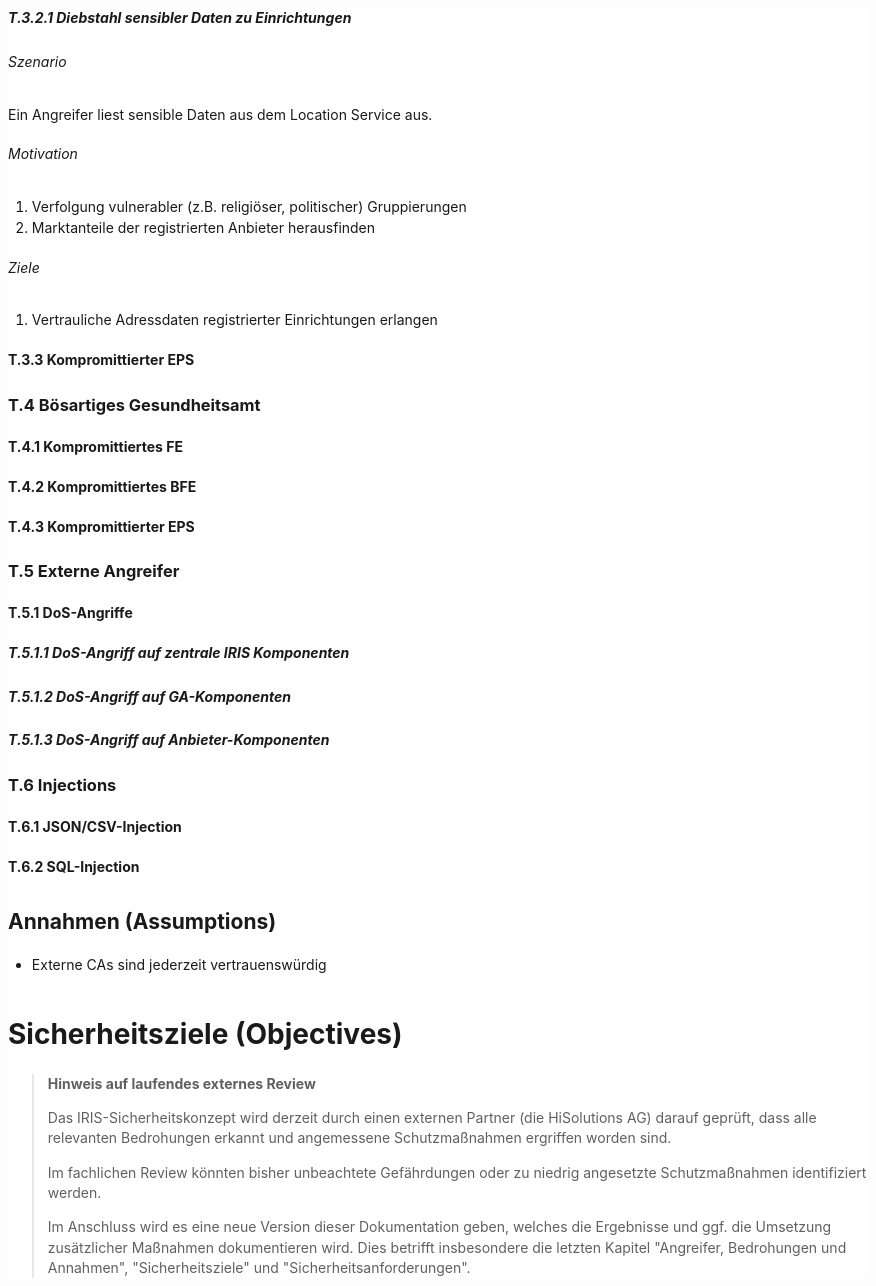 ##### T.3.2.1 Diebstahl sensibler Daten zu Einrichtungen
###### Szenario
Ein Angreifer liest sensible Daten aus dem Location Service aus.
###### Motivation
1. Verfolgung vulnerabler (z.B. religiöser, politischer) Gruppierungen
2. Marktanteile der registrierten Anbieter herausfinden
###### Ziele
1. Vertrauliche Adressdaten registrierter Einrichtungen erlangen

#### T.3.3 Kompromittierter EPS

### T.4 Bösartiges Gesundheitsamt
#### T.4.1 Kompromittiertes FE
#### T.4.2 Kompromittiertes BFE
#### T.4.3 Kompromittierter EPS


### T.5 Externe Angreifer
#### T.5.1 DoS-Angriffe
##### T.5.1.1 DoS-Angriff auf zentrale IRIS Komponenten
##### T.5.1.2 DoS-Angriff auf GA-Komponenten
##### T.5.1.3 DoS-Angriff auf Anbieter-Komponenten

### T.6 Injections
#### T.6.1 JSON/CSV-Injection
#### T.6.2 SQL-Injection

## Annahmen (Assumptions)
* Externe CAs sind jederzeit vertrauenswürdig

# Sicherheitsziele (Objectives)
> **Hinweis auf laufendes externes Review**
>
> Das IRIS-Sicherheitskonzept wird derzeit durch einen externen Partner (die HiSolutions AG) darauf geprüft,
> dass alle relevanten Bedrohungen erkannt und angemessene Schutzmaßnahmen ergriffen worden sind.
>
> Im fachlichen Review könnten bisher unbeachtete Gefährdungen oder zu niedrig angesetzte Schutzmaßnahmen identifiziert werden.
>
> Im Anschluss wird es eine neue Version dieser Dokumentation geben, welches die Ergebnisse und ggf. die Umsetzung zusätzlicher Maßnahmen dokumentieren wird.
> Dies betrifft insbesondere die letzten Kapitel "Angreifer, Bedrohungen und Annahmen", "Sicherheitsziele" und "Sicherheitsanforderungen".
